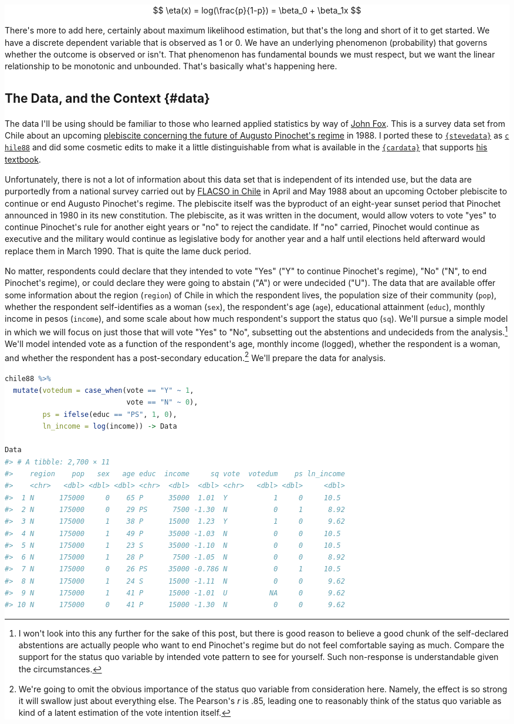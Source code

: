 $$
\eta(x) = log(\frac{p}{1-p}) = \beta_0 + \beta_1x
$$

There's more to add here, certainly about maximum likelihood estimation, but that's the long and short of it to get started. We have a discrete dependent variable that is observed as 1 or 0. We have an underlying phenomenon (probability) that governs whether the outcome is observed or isn't. That phenomenon has fundamental bounds we must respect, but we want the linear relationship to be monotonic and unbounded. That's basically what's happening here.

## The Data, and the Context {#data}

The data I'll be using should be familiar to those who learned applied statistics by way of [John Fox](https://www.john-fox.ca/). This is a survey data set from Chile about an upcoming [plebiscite concerning the future of Augusto Pinochet's regime](https://en.wikipedia.org/wiki/1988_Chilean_presidential_referendum) in 1988. I ported these to [`{stevedata}`](http://svmiller.com/stevedata) as [`chile88`](https://svmiller.com/stevedata/reference/chile88.html) and did some cosmetic edits to make it a little distinguishable from what is available in the [`{cardata}`](https://cran.r-project.org/web/packages/carData/index.html) that supports [his textbook](https://www.john-fox.ca/AppliedRegression/index.html).

Unfortunately, there is not a lot of information about this data set that is independent of its intended use, but the data are purportedly from a national survey carried out by [FLACSO in Chile](https://flacsochile.org/) in April and May 1988 about an upcoming October plebiscite to continue or end Augusto Pinochet's regime. The plebiscite itself was the byproduct of an eight-year sunset period that Pinochet announced in 1980 in its new constitution. The plebiscite, as it was written in the document, would allow voters to vote "yes" to continue Pinochet's rule for another eight years or "no" to reject the candidate. If "no" carried, Pinochet would continue as executive and the military would continue as legislative body for another year and a half until elections held afterward would replace them in March 1990. That is quite the lame duck period.

No matter, respondents could declare that they intended to vote "Yes" ("Y" to continue Pinochet's regime), "No" ("N", to end Pinochet's regime), or could declare they were going to abstain ("A") or were undecided ("U"). The data that are available offer some information about the region (`region`) of Chile in which the respondent lives, the population size of their community (`pop`), whether the respondent self-identifies as a woman (`sex`), the respondent's age (`age`), educational attainment (`educ`), monthly income in pesos (`income`), and some scale about how much respondent's support the status quo (`sq`). We'll pursue a simple model in which we will focus on just those that will vote "Yes" to "No", subsetting out the abstentions and undecideds from the analysis.[^abstain] We'll model intended vote as a function of the respondent's age, monthly income (logged), whether the respondent is a woman, and whether the respondent has a post-secondary education.[^sq] We'll prepare the data for analysis.

[^abstain]: I won't look into this any further for the sake of this post, but there is good reason to believe a good chunk of the self-declared abstentions are actually people who want to end Pinochet's regime but do not feel comfortable saying as much. Compare the support for the status quo variable by intended vote pattern to see for yourself. Such non-response is understandable given the circumstances.

[^sq]: We're going to omit the obvious importance of the status quo variable from consideration here. Namely, the effect is so strong it will swallow just about everything else. The Pearson's *r* is .85, leading one to reasonably think of the status quo variable as kind of a latent estimation of the vote intention itself.


``` r
chile88 %>% 
  mutate(votedum = case_when(vote == "Y" ~ 1, 
                             vote == "N" ~ 0), 
         ps = ifelse(educ == "PS", 1, 0),
         ln_income = log(income)) -> Data

Data
#> # A tibble: 2,700 × 11
#>    region    pop   sex   age educ  income     sq vote  votedum    ps ln_income
#>    <chr>   <dbl> <dbl> <dbl> <chr>  <dbl>  <dbl> <chr>   <dbl> <dbl>     <dbl>
#>  1 N      175000     0    65 P      35000  1.01  Y           1     0     10.5 
#>  2 N      175000     0    29 PS      7500 -1.30  N           0     1      8.92
#>  3 N      175000     1    38 P      15000  1.23  Y           1     0      9.62
#>  4 N      175000     1    49 P      35000 -1.03  N           0     0     10.5 
#>  5 N      175000     1    23 S      35000 -1.10  N           0     0     10.5 
#>  6 N      175000     1    28 P       7500 -1.05  N           0     0      8.92
#>  7 N      175000     0    26 PS     35000 -0.786 N           0     1     10.5 
#>  8 N      175000     1    24 S      15000 -1.11  N           0     0      9.62
#>  9 N      175000     1    41 P      15000 -1.01  U          NA     0      9.62
#> 10 N      175000     0    41 P      15000 -1.30  N           0     0      9.62
```

[^pointotherway]: Perhaps (predominantly male?) workers and students got the worst the Pinochet had to offer in terms of human rights abuses, but I cannot say that with any confidence absent more research. Gender always behaves in curious ways politically. For every instance and intuition described by a [Munoz (1999)](https://www.jstor.org/stable/41882290), there is an apparent reality in which right-wing extremist leaders like Pinochet know exactly what they're doing and [complicate such a simple story you want to tell](http://lanic.utexas.edu/project/etext/llilas/ilassa/2010/kareithi.pdf). I'll have to defer on saying any more about the question other than a plea to be mindful about simple-to-the-point-of-simplistic gender stories in politics.